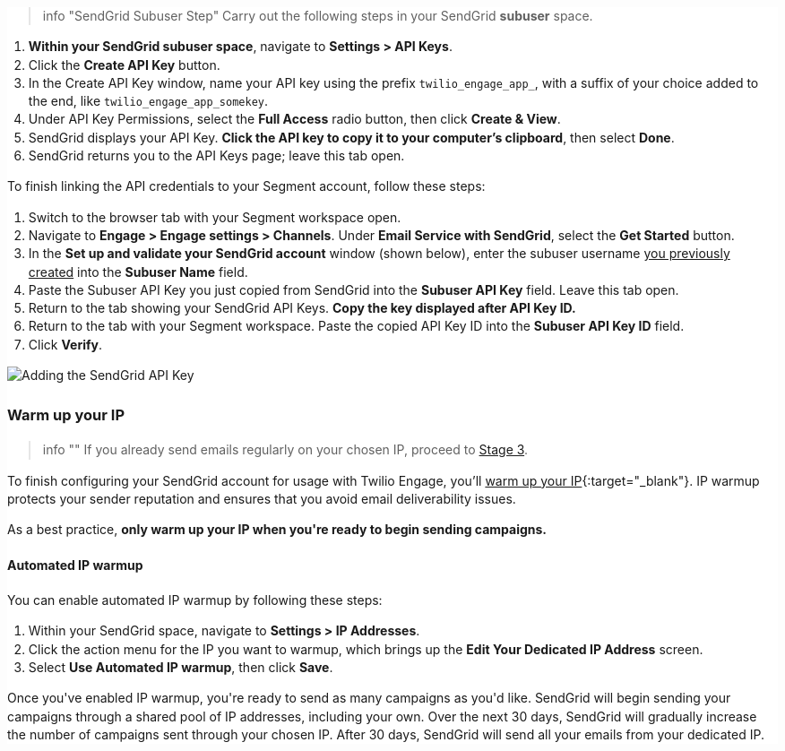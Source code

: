 > info "SendGrid Subuser Step"
> Carry out the following steps in your SendGrid **subuser** space.

1. **Within your SendGrid subuser space**, navigate to **Settings > API Keys**.
2. Click the **Create API Key** button.
3. In the Create API Key window, name your API key using the prefix `twilio_engage_app_`, with a suffix of your choice added to the end, like `twilio_engage_app_somekey`.
4. Under API Key Permissions, select the **Full Access** radio button, then click **Create & View**.
5. SendGrid displays your API Key. **Click the API key to copy it to your computer’s clipboard**, then select **Done**.
6. SendGrid returns you to the API Keys page; leave this tab open.

To finish linking the API credentials to your Segment account, follow these steps:

1. Switch to the browser tab with your Segment workspace open.
2. Navigate to **Engage > Engage settings > Channels**. Under **Email Service with SendGrid**, select the **Get Started** button.
3. In the **Set up and validate your SendGrid account** window (shown below), enter the subuser username [you previously created](#create-a-subuser-and-check-the-dedicated-ip-address) into the **Subuser Name** field.
4. Paste the Subuser API Key you just copied from SendGrid into the **Subuser API Key** field. Leave this tab open.
5. Return to the tab showing your SendGrid API Keys. **Copy the key displayed after API Key ID.**
6. Return to the tab with your Segment workspace. Paste the copied API Key ID into the **Subuser API Key ID** field.
7. Click **Verify**.

  ![Adding the SendGrid API Key](images/apifields.png "Adding the SendGrid API Key")

### Warm up your IP

> info ""
> If you already send emails regularly on your chosen IP, proceed to [Stage 3](#stage-3-create-and-configure-twilio-sms-services).

To finish configuring your SendGrid account for usage with Twilio Engage, you’ll [warm up your IP](https://docs.sendgrid.com/ui/sending-email/warming-up-an-ip-address){:target="_blank"}. IP warmup protects your sender reputation and ensures that you avoid email deliverability issues. 

As a best practice, **only warm up your IP when you're ready to begin sending campaigns.**

#### Automated IP warmup

You can enable automated IP warmup by following these steps:

1. Within your SendGrid space, navigate to **Settings > IP Addresses**. 
2. Click the action menu for the IP you want to warmup, which brings up the **Edit Your Dedicated IP Address** screen.
3. Select **Use Automated IP warmup**, then click **Save**.

Once you've enabled IP warmup, you're ready to send as many campaigns as you'd like. SendGrid will begin sending your campaigns through a shared pool of IP addresses, including your own. Over the next 30 days, SendGrid will gradually increase the number of campaigns sent through your chosen IP. After 30 days, SendGrid will send all your emails from your dedicated IP.
